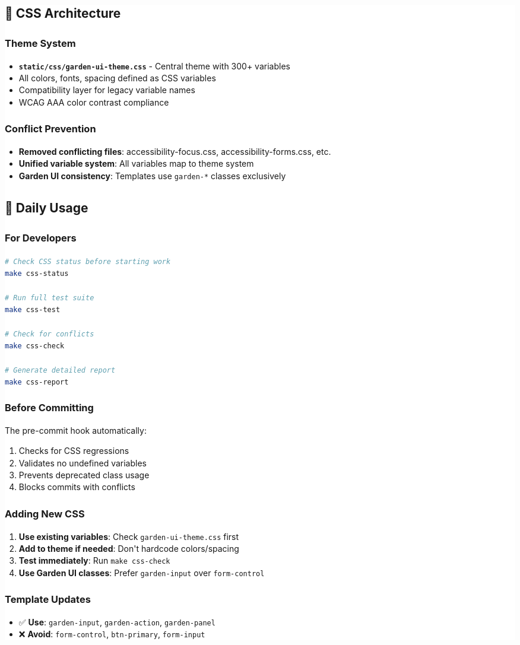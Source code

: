 ## 🎨 CSS Architecture

### Theme System
- **`static/css/garden-ui-theme.css`** - Central theme with 300+ variables
- All colors, fonts, spacing defined as CSS variables
- Compatibility layer for legacy variable names
- WCAG AAA color contrast compliance

### Conflict Prevention
- **Removed conflicting files**: accessibility-focus.css, accessibility-forms.css, etc.
- **Unified variable system**: All variables map to theme system
- **Garden UI consistency**: Templates use `garden-*` classes exclusively

## 🚀 Daily Usage

### For Developers

```bash
# Check CSS status before starting work
make css-status

# Run full test suite
make css-test

# Check for conflicts
make css-check

# Generate detailed report
make css-report
```

### Before Committing

The pre-commit hook automatically:
1. Checks for CSS regressions
2. Validates no undefined variables
3. Prevents deprecated class usage
4. Blocks commits with conflicts

### Adding New CSS

1. **Use existing variables**: Check `garden-ui-theme.css` first
2. **Add to theme if needed**: Don't hardcode colors/spacing
3. **Test immediately**: Run `make css-check`
4. **Use Garden UI classes**: Prefer `garden-input` over `form-control`

### Template Updates

- ✅ **Use**: `garden-input`, `garden-action`, `garden-panel`
- ❌ **Avoid**: `form-control`, `btn-primary`, `form-input`
